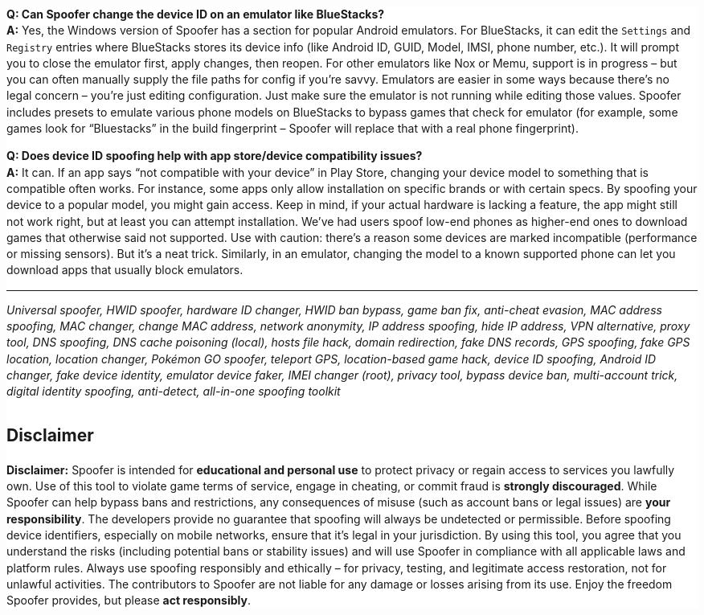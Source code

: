 **Q: Can Spoofer change the device ID on an emulator like BlueStacks?**  
**A:** Yes, the Windows version of Spoofer has a section for popular Android emulators. For BlueStacks, it can edit the `Settings` and `Registry` entries where BlueStacks stores its device info (like Android ID, GUID, Model, IMSI, phone number, etc.). It will prompt you to close the emulator first, apply changes, then reopen. For other emulators like Nox or Memu, support is in progress – but you can often manually supply the file paths for config if you’re savvy. Emulators are easier in some ways because there’s no legal concern – you’re just editing configuration. Just make sure the emulator is not running while editing those values. Spoofer includes presets to emulate various phone models on BlueStacks to bypass games that check for emulator (for example, some games look for “Bluestacks” in the build fingerprint – Spoofer will replace that with a real phone fingerprint).

**Q: Does device ID spoofing help with app store/device compatibility issues?**  
**A:** It can. If an app says “not compatible with your device” in Play Store, changing your device model to something that is compatible often works. For instance, some apps only allow installation on specific brands or with certain specs. By spoofing your device to a popular model, you might gain access. Keep in mind, if your actual hardware is lacking a feature, the app might still not work right, but at least you can attempt installation. We’ve had users spoof low-end phones as higher-end ones to download games that otherwise said not supported. Use with caution: there’s a reason some devices are marked incompatible (performance or missing sensors). But it’s a neat trick. Similarly, in an emulator, changing the model to a known supported phone can let you download apps that usually block emulators.

----------
_Universal spoofer, HWID spoofer, hardware ID changer, HWID ban bypass, game ban fix, anti-cheat evasion, MAC address spoofing, MAC changer, change MAC address, network anonymity, IP address spoofing, hide IP address, VPN alternative, proxy tool, DNS spoofing, DNS cache poisoning (local), hosts file hack, domain redirection, fake DNS records, GPS spoofing, fake GPS location, location changer, Pokémon GO spoofer, teleport GPS, location-based game hack, device ID spoofing, Android ID changer, fake device identity, emulator device faker, IMEI changer (root), privacy tool, bypass device ban, multi-account trick, digital identity spoofing, anti-detect, all-in-one spoofing toolkit_

## Disclaimer

**Disclaimer:** Spoofer is intended for **educational and personal use** to protect privacy or regain access to services you lawfully own. Use of this tool to violate game terms of service, engage in cheating, or commit fraud is **strongly discouraged**. While Spoofer can help bypass bans and restrictions, any consequences of misuse (such as account bans or legal issues) are **your responsibility**. The developers provide no guarantee that spoofing will always be undetected or permissible. Before spoofing device identifiers, especially on mobile networks, ensure that it’s legal in your jurisdiction. By using this tool, you agree that you understand the risks (including potential bans or stability issues) and will use Spoofer in compliance with all applicable laws and platform rules. Always use spoofing responsibly and ethically – for privacy, testing, and legitimate access restoration, not for unlawful activities. The contributors to Spoofer are not liable for any damage or losses arising from its use. Enjoy the freedom Spoofer provides, but please **act responsibly**.
